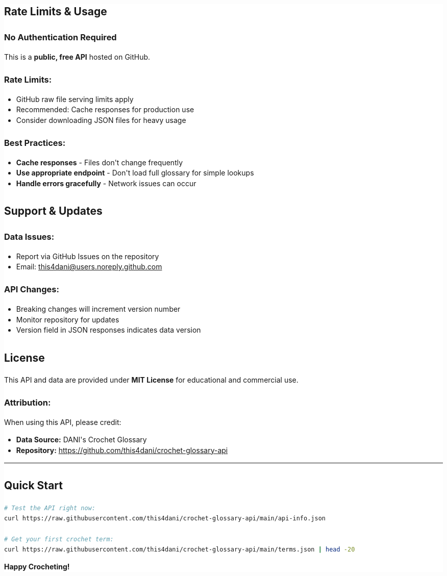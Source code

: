 ## Rate Limits & Usage

### No Authentication Required
This is a **public, free API** hosted on GitHub.

### Rate Limits:
- GitHub raw file serving limits apply
- Recommended: Cache responses for production use
- Consider downloading JSON files for heavy usage

### Best Practices:
- **Cache responses** - Files don't change frequently
- **Use appropriate endpoint** - Don't load full glossary for simple lookups
- **Handle errors gracefully** - Network issues can occur

## Support & Updates

### Data Issues:
- Report via GitHub Issues on the repository
- Email: this4dani@users.noreply.github.com

### API Changes:
- Breaking changes will increment version number
- Monitor repository for updates
- Version field in JSON responses indicates data version

## License

This API and data are provided under **MIT License** for educational and commercial use.

### Attribution:
When using this API, please credit:
- **Data Source:** DANI's Crochet Glossary
- **Repository:** https://github.com/this4dani/crochet-glossary-api

---

## Quick Start

```bash
# Test the API right now:
curl https://raw.githubusercontent.com/this4dani/crochet-glossary-api/main/api-info.json

# Get your first crochet term:
curl https://raw.githubusercontent.com/this4dani/crochet-glossary-api/main/terms.json | head -20
```

**Happy Crocheting!**